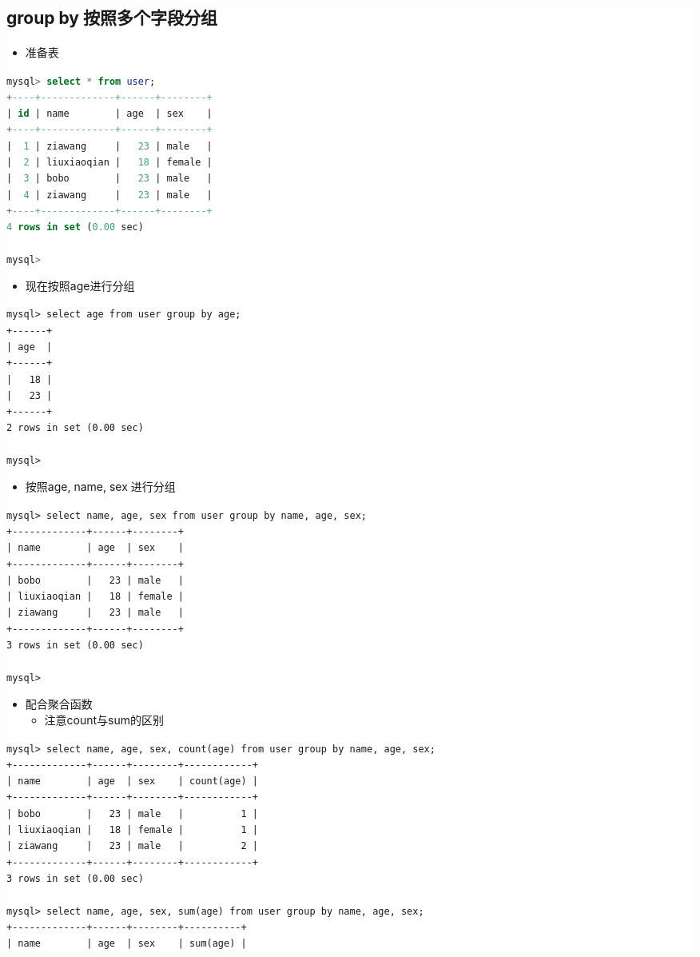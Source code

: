 ## group by 按照多个字段分组
- 准备表

```sql
mysql> select * from user;
+----+-------------+------+--------+
| id | name        | age  | sex    |
+----+-------------+------+--------+
|  1 | ziawang     |   23 | male   |
|  2 | liuxiaoqian |   18 | female |
|  3 | bobo        |   23 | male   |
|  4 | ziawang     |   23 | male   |
+----+-------------+------+--------+
4 rows in set (0.00 sec)

mysql>

```

- 现在按照age进行分组

```
mysql> select age from user group by age;
+------+
| age  |
+------+
|   18 |
|   23 |
+------+
2 rows in set (0.00 sec)

mysql>
```

- 按照age, name, sex 进行分组

```
mysql> select name, age, sex from user group by name, age, sex;
+-------------+------+--------+
| name        | age  | sex    |
+-------------+------+--------+
| bobo        |   23 | male   |
| liuxiaoqian |   18 | female |
| ziawang     |   23 | male   |
+-------------+------+--------+
3 rows in set (0.00 sec)

mysql>
```

- 配合聚合函数
	- 注意count与sum的区别

```
mysql> select name, age, sex, count(age) from user group by name, age, sex;
+-------------+------+--------+------------+
| name        | age  | sex    | count(age) |
+-------------+------+--------+------------+
| bobo        |   23 | male   |          1 |
| liuxiaoqian |   18 | female |          1 |
| ziawang     |   23 | male   |          2 |
+-------------+------+--------+------------+
3 rows in set (0.00 sec)

mysql> select name, age, sex, sum(age) from user group by name, age, sex;
+-------------+------+--------+----------+
| name        | age  | sex    | sum(age) |
```